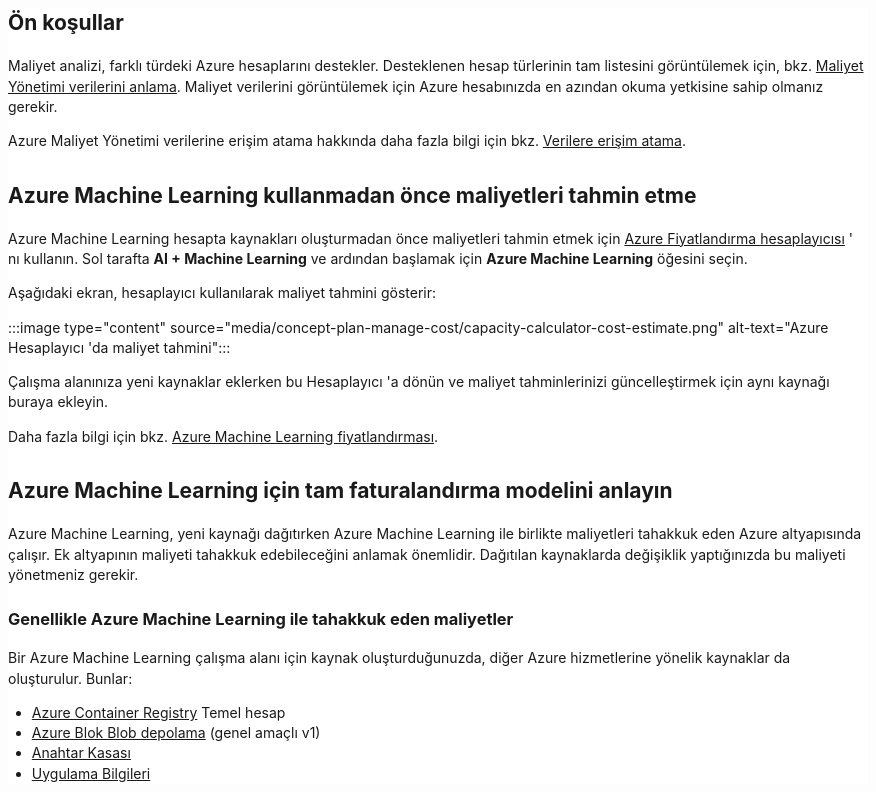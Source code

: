 ## <a name="prerequisites"></a>Ön koşullar

Maliyet analizi, farklı türdeki Azure hesaplarını destekler. Desteklenen hesap türlerinin tam listesini görüntülemek için, bkz. [Maliyet Yönetimi verilerini anlama](../cost-management-billing/costs/understand-cost-mgt-data.md?WT.mc_id=costmanagementcontent_docsacmhorizontal_-inproduct-learn). Maliyet verilerini görüntülemek için Azure hesabınızda en azından okuma yetkisine sahip olmanız gerekir. 

Azure Maliyet Yönetimi verilerine erişim atama hakkında daha fazla bilgi için bkz. [Verilere erişim atama](../cost-management-billing/costs/assign-access-acm-data.md?WT.mc_id=costmanagementcontent_docsacmhorizontal_-inproduct-learn).

## <a name="estimate-costs-before-using-azure-machine-learning"></a>Azure Machine Learning kullanmadan önce maliyetleri tahmin etme

Azure Machine Learning hesapta kaynakları oluşturmadan önce maliyetleri tahmin etmek için [Azure Fiyatlandırma hesaplayıcısı](https://azure.microsoft.com/pricing/calculator?WT.mc_id=costmanagementcontent_docsacmhorizontal_-inproduct-learn) ' nı kullanın. Sol tarafta **AI + Machine Learning** ve ardından başlamak için **Azure Machine Learning** öğesini seçin.  

Aşağıdaki ekran, hesaplayıcı kullanılarak maliyet tahmini gösterir:

:::image type="content" source="media/concept-plan-manage-cost/capacity-calculator-cost-estimate.png" alt-text="Azure Hesaplayıcı 'da maliyet tahmini":::

Çalışma alanınıza yeni kaynaklar eklerken bu Hesaplayıcı 'a dönün ve maliyet tahminlerinizi güncelleştirmek için aynı kaynağı buraya ekleyin.

Daha fazla bilgi için bkz. [Azure Machine Learning fiyatlandırması](https://azure.microsoft.com/pricing/details/machine-learning?WT.mc_id=costmanagementcontent_docsacmhorizontal_-inproduct-learn).

## <a name="understand-the-full-billing-model-for-azure-machine-learning"></a>Azure Machine Learning için tam faturalandırma modelini anlayın

Azure Machine Learning, yeni kaynağı dağıtırken Azure Machine Learning ile birlikte maliyetleri tahakkuk eden Azure altyapısında çalışır. Ek altyapının maliyeti tahakkuk edebileceğini anlamak önemlidir. Dağıtılan kaynaklarda değişiklik yaptığınızda bu maliyeti yönetmeniz gerekir. 

### <a name="costs-that-typically-accrue-with-azure-machine-learning"></a>Genellikle Azure Machine Learning ile tahakkuk eden maliyetler

Bir Azure Machine Learning çalışma alanı için kaynak oluşturduğunuzda, diğer Azure hizmetlerine yönelik kaynaklar da oluşturulur. Bunlar:

* [Azure Container Registry](https://azure.microsoft.com/pricing/details/container-registry?WT.mc_id=costmanagementcontent_docsacmhorizontal_-inproduct-learn) Temel hesap
* [Azure Blok Blob depolama](https://azure.microsoft.com/pricing/details/storage/blobs?WT.mc_id=costmanagementcontent_docsacmhorizontal_-inproduct-learn) (genel amaçlı v1)
* [Anahtar Kasası](https://azure.microsoft.com/pricing/details/key-vault?WT.mc_id=costmanagementcontent_docsacmhorizontal_-inproduct-learn)
* [Uygulama Bilgileri](https://azure.microsoft.com/en-us/pricing/details/monitor?WT.mc_id=costmanagementcontent_docsacmhorizontal_-inproduct-learn)
 